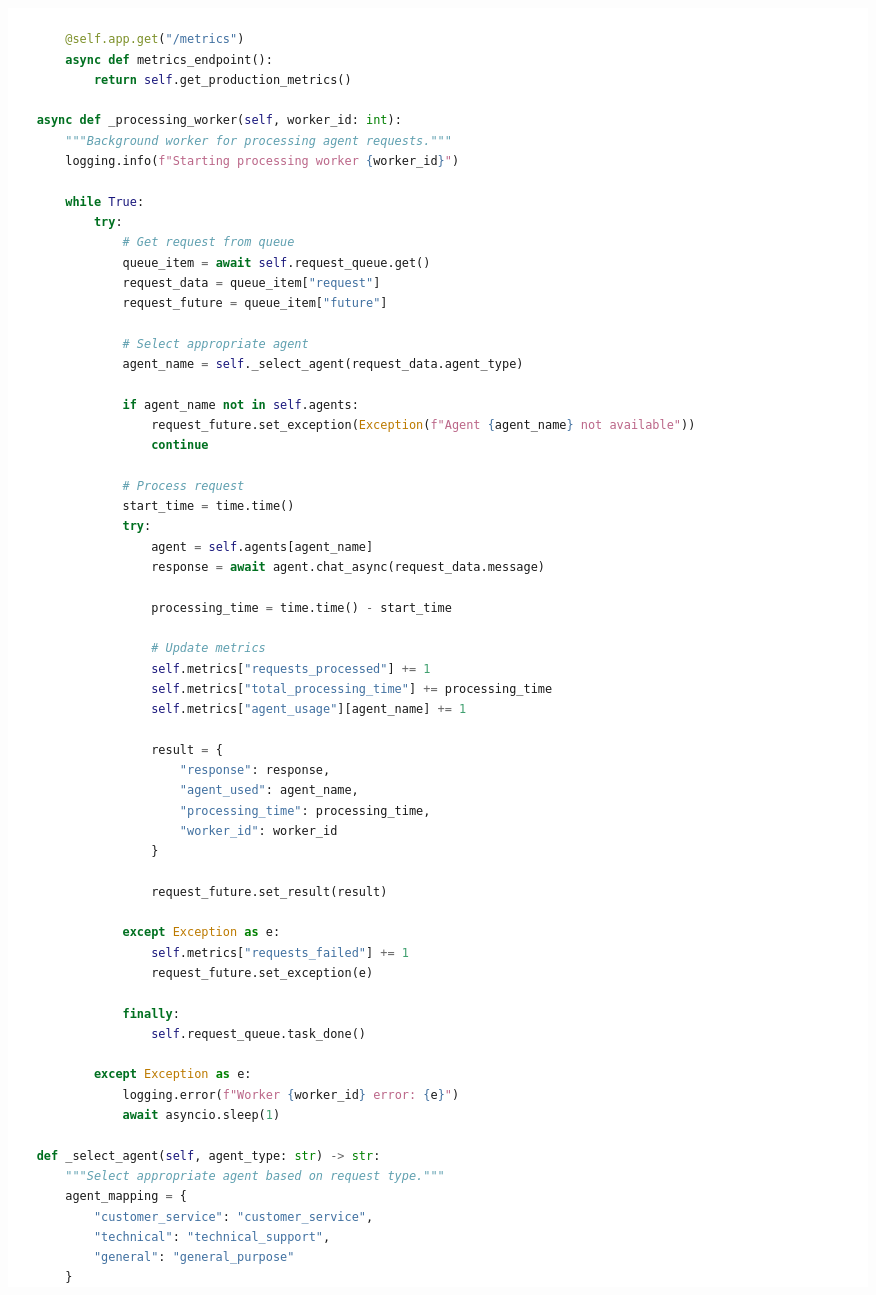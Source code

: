 ```python
        
        @self.app.get("/metrics")
        async def metrics_endpoint():
            return self.get_production_metrics()
    
    async def _processing_worker(self, worker_id: int):
        """Background worker for processing agent requests."""
        logging.info(f"Starting processing worker {worker_id}")
        
        while True:
            try:
                # Get request from queue
                queue_item = await self.request_queue.get()
                request_data = queue_item["request"]
                request_future = queue_item["future"]
                
                # Select appropriate agent
                agent_name = self._select_agent(request_data.agent_type)
                
                if agent_name not in self.agents:
                    request_future.set_exception(Exception(f"Agent {agent_name} not available"))
                    continue
                
                # Process request
                start_time = time.time()
                try:
                    agent = self.agents[agent_name]
                    response = await agent.chat_async(request_data.message)
                    
                    processing_time = time.time() - start_time
                    
                    # Update metrics
                    self.metrics["requests_processed"] += 1
                    self.metrics["total_processing_time"] += processing_time
                    self.metrics["agent_usage"][agent_name] += 1
                    
                    result = {
                        "response": response,
                        "agent_used": agent_name,
                        "processing_time": processing_time,
                        "worker_id": worker_id
                    }
                    
                    request_future.set_result(result)
                    
                except Exception as e:
                    self.metrics["requests_failed"] += 1
                    request_future.set_exception(e)
                
                finally:
                    self.request_queue.task_done()
                    
            except Exception as e:
                logging.error(f"Worker {worker_id} error: {e}")
                await asyncio.sleep(1)
    
    def _select_agent(self, agent_type: str) -> str:
        """Select appropriate agent based on request type."""
        agent_mapping = {
            "customer_service": "customer_service",
            "technical": "technical_support",
            "general": "general_purpose"
        }
```